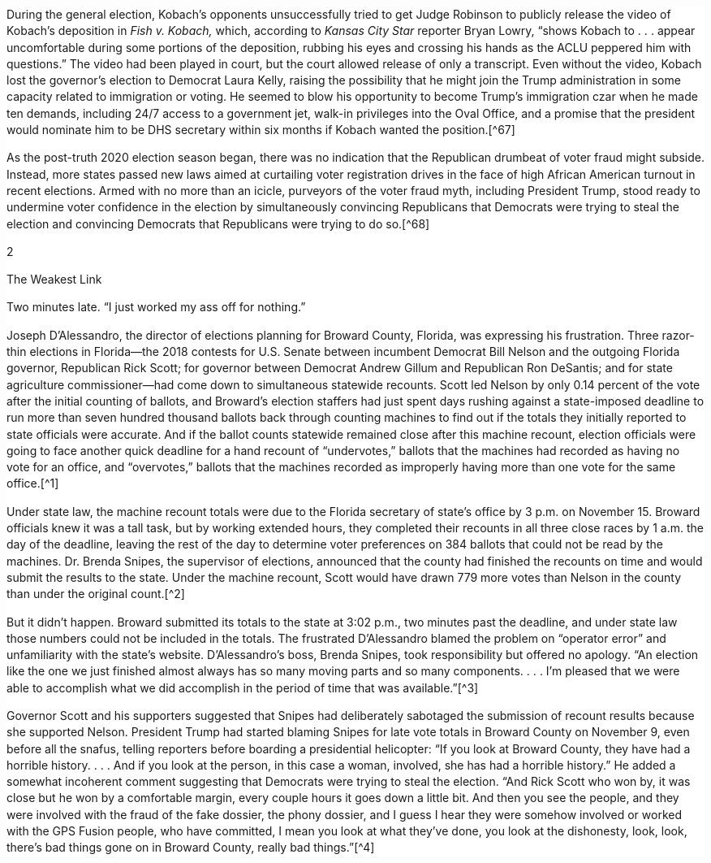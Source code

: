 During the general election, Kobach’s opponents unsuccessfully tried to get Judge Robinson to publicly release the video of Kobach’s deposition in _Fish v. Kobach,_ which, according to _Kansas City Star_ reporter Bryan Lowry, “shows Kobach to . . . appear uncomfortable during some portions of the deposition, rubbing his eyes and crossing his hands as the ACLU peppered him with questions.” The video had been played in court, but the court allowed release of only a transcript. Even without the video, Kobach lost the governor’s election to Democrat Laura Kelly, raising the possibility that he might join the Trump administration in some capacity related to immigration or voting. He seemed to blow his opportunity to become Trump’s immigration czar when he made ten demands, including 24/7 access to a government jet, walk-in privileges into the Oval Office, and a promise that the president would nominate him to be DHS secretary within six months if Kobach wanted the position.[^67]

As the post-truth 2020 election season began, there was no indication that the Republican drumbeat of voter fraud might subside. Instead, more states passed new laws aimed at curtailing voter registration drives in the face of high African American turnout in recent elections. Armed with no more than an icicle, purveyors of the voter fraud myth, including President Trump, stood ready to undermine voter confidence in the election by simultaneously convincing Republicans that Democrats were trying to steal the election and convincing Democrats that Republicans were trying to do so.[^68]   

2

The Weakest Link

Two minutes late. “I just worked my ass off for nothing.”

Joseph D’Alessandro, the director of elections planning for Broward County, Florida, was expressing his frustration. Three razor-thin elections in Florida—the 2018 contests for U.S. Senate between incumbent Democrat Bill Nelson and the outgoing Florida governor, Republican Rick Scott; for governor between Democrat Andrew Gillum and Republican Ron DeSantis; and for state agriculture commissioner—had come down to simultaneous statewide recounts. Scott led Nelson by only 0.14 percent of the vote after the initial counting of ballots, and Broward’s election staffers had just spent days rushing against a state-imposed deadline to run more than seven hundred thousand ballots back through counting machines to find out if the totals they initially reported to state officials were accurate. And if the ballot counts statewide remained close after this machine recount, election officials were going to face another quick deadline for a hand recount of “undervotes,” ballots that the machines had recorded as having no vote for an office, and “overvotes,” ballots that the machines recorded as improperly having more than one vote for the same office.[^1]

Under state law, the machine recount totals were due to the Florida secretary of state’s office by 3 p.m. on November 15. Broward officials knew it was a tall task, but by working extended hours, they completed their recounts in all three close races by 1 a.m. the day of the deadline, leaving the rest of the day to determine voter preferences on 384 ballots that could not be read by the machines. Dr. Brenda Snipes, the supervisor of elections, announced that the county had finished the recounts on time and would submit the results to the state. Under the machine recount, Scott would have drawn 779 more votes than Nelson in the county than under the original count.[^2]

But it didn’t happen. Broward submitted its totals to the state at 3:02 p.m., two minutes past the deadline, and under state law those numbers could not be included in the totals. The frustrated D’Alessandro blamed the problem on “operator error” and unfamiliarity with the state’s website. D’Alessandro’s boss, Brenda Snipes, took responsibility but offered no apology. “An election like the one we just finished almost always has so many moving parts and so many components. . . . I’m pleased that we were able to accomplish what we did accomplish in the period of time that was available.”[^3]

Governor Scott and his supporters suggested that Snipes had deliberately sabotaged the submission of recount results because she supported Nelson. President Trump had started blaming Snipes for late vote totals in Broward County on November 9, even before all the snafus, telling reporters before boarding a presidential helicopter: “If you look at Broward County, they have had a horrible history. . . . And if you look at the person, in this case a woman, involved, she has had a horrible history.” He added a somewhat incoherent comment suggesting that Democrats were trying to steal the election. “And Rick Scott who won by, it was close but he won by a comfortable margin, every couple hours it goes down a little bit. And then you see the people, and they were involved with the fraud of the fake dossier, the phony dossier, and I guess I hear they were somehow involved or worked with the GPS Fusion people, who have committed, I mean you look at what they’ve done, you look at the dishonesty, look, look, there’s bad things gone on in Broward County, really bad things.”[^4]
